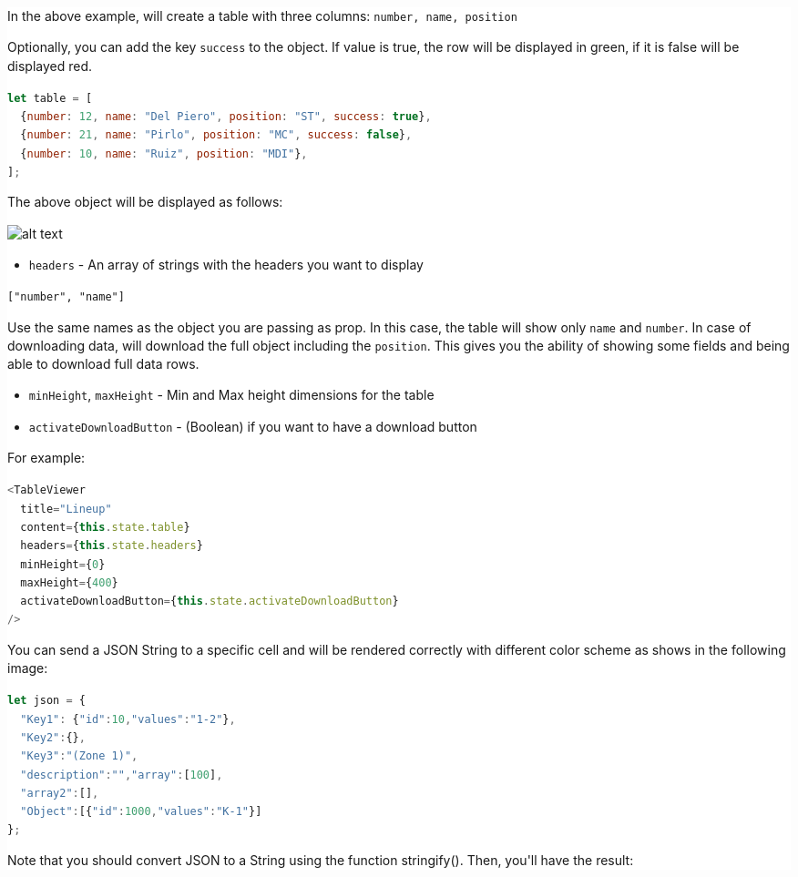 In the above example, will create a table with three columns: `number, name, position`

Optionally, you can add the key `success` to the object. If value is true, the row will be displayed in green, if it is false will be displayed red.

```javascript
let table = [ 
  {number: 12, name: "Del Piero", position: "ST", success: true},
  {number: 21, name: "Pirlo", position: "MC", success: false},
  {number: 10, name: "Ruiz", position: "MDI"},
];
```

The above object will be displayed as follows:

![alt text](screenshots/table_success.png "React JS Table with semantic results")

* `headers` - An array of strings with the headers you want to display

`["number", "name"]`

Use the same names as the object you are passing as prop.
In this case, the table will show only `name` and `number`. In case of downloading data, will download the full object including the `position`. This gives you the ability of showing some fields and being able to download full data rows.

* `minHeight`, `maxHeight` - Min and Max height dimensions for the table

* `activateDownloadButton` - (Boolean) if you want to have a download button


For example:
```javascript
<TableViewer
  title="Lineup"
  content={this.state.table}
  headers={this.state.headers}
  minHeight={0}
  maxHeight={400}
  activateDownloadButton={this.state.activateDownloadButton}
/>
```

You can send a JSON String to a specific cell and will be rendered correctly with different color scheme as shows in the following image:

```javascript
let json = {
  "Key1": {"id":10,"values":"1-2"},
  "Key2":{},
  "Key3":"(Zone 1)",
  "description":"","array":[100],
  "array2":[],
  "Object":[{"id":1000,"values":"K-1"}]
};
```
  
Note that you should convert JSON to a String using the function stringify(). Then, you'll have the result:
